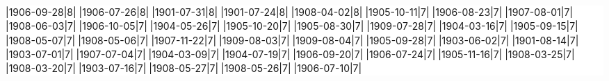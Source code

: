|1906-09-28|8|
|1906-07-26|8|
|1901-07-31|8|
|1901-07-24|8|
|1908-04-02|8|
|1905-10-11|7|
|1906-08-23|7|
|1907-08-01|7|
|1908-06-03|7|
|1906-10-05|7|
|1904-05-26|7|
|1905-10-20|7|
|1905-08-30|7|
|1909-07-28|7|
|1904-03-16|7|
|1905-09-15|7|
|1908-05-07|7|
|1908-05-06|7|
|1907-11-22|7|
|1909-08-03|7|
|1909-08-04|7|
|1905-09-28|7|
|1903-06-02|7|
|1901-08-14|7|
|1903-07-01|7|
|1907-07-04|7|
|1904-03-09|7|
|1904-07-19|7|
|1906-09-20|7|
|1906-07-24|7|
|1905-11-16|7|
|1908-03-25|7|
|1908-03-20|7|
|1903-07-16|7|
|1908-05-27|7|
|1908-05-26|7|
|1906-07-10|7|